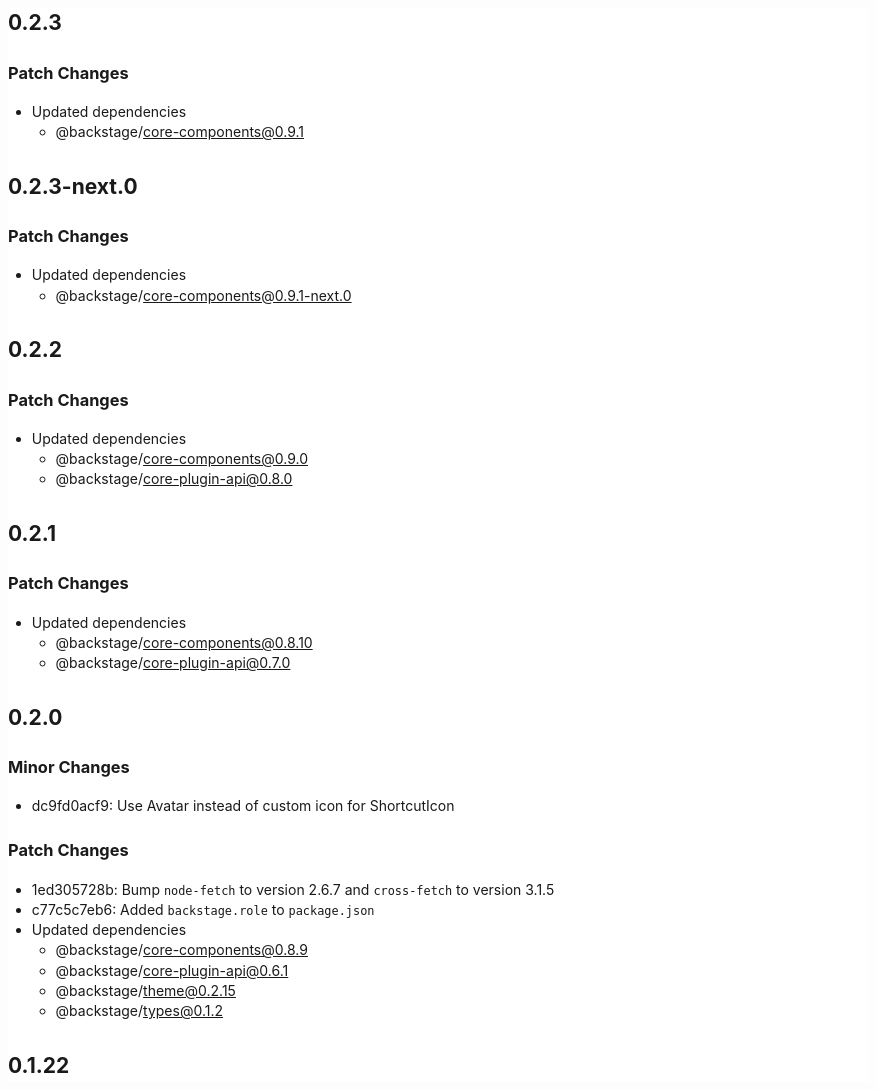 ## 0.2.3

### Patch Changes

- Updated dependencies
  - @backstage/core-components@0.9.1

## 0.2.3-next.0

### Patch Changes

- Updated dependencies
  - @backstage/core-components@0.9.1-next.0

## 0.2.2

### Patch Changes

- Updated dependencies
  - @backstage/core-components@0.9.0
  - @backstage/core-plugin-api@0.8.0

## 0.2.1

### Patch Changes

- Updated dependencies
  - @backstage/core-components@0.8.10
  - @backstage/core-plugin-api@0.7.0

## 0.2.0

### Minor Changes

- dc9fd0acf9: Use Avatar instead of custom icon for ShortcutIcon

### Patch Changes

- 1ed305728b: Bump `node-fetch` to version 2.6.7 and `cross-fetch` to version 3.1.5
- c77c5c7eb6: Added `backstage.role` to `package.json`
- Updated dependencies
  - @backstage/core-components@0.8.9
  - @backstage/core-plugin-api@0.6.1
  - @backstage/theme@0.2.15
  - @backstage/types@0.1.2

## 0.1.22
